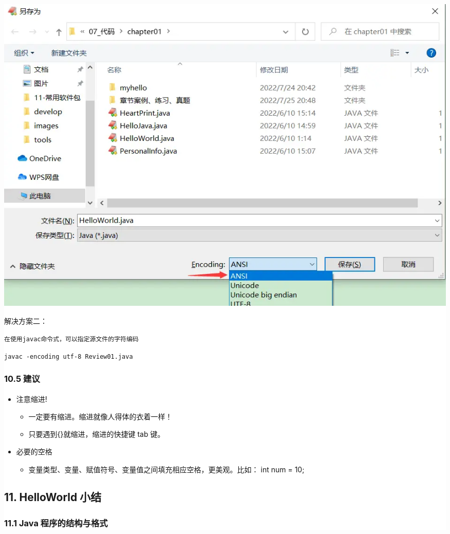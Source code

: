  ![](images/1658810752424.webp)

解决方案二：

	在使用javac命令式，可以指定源文件的字符编码

```shell
javac -encoding utf-8 Review01.java
```

### 10.5 建议

- 注意缩进!
  - 一定要有缩进。缩进就像人得体的衣着一样！

  - 只要遇到{}就缩进，缩进的快捷键 tab 键。

- 必要的空格

  - 变量类型、变量、赋值符号、变量值之间填充相应空格，更美观。比如： int num = 10;

## 11. HelloWorld 小结

### 11.1 Java 程序的结构与格式
